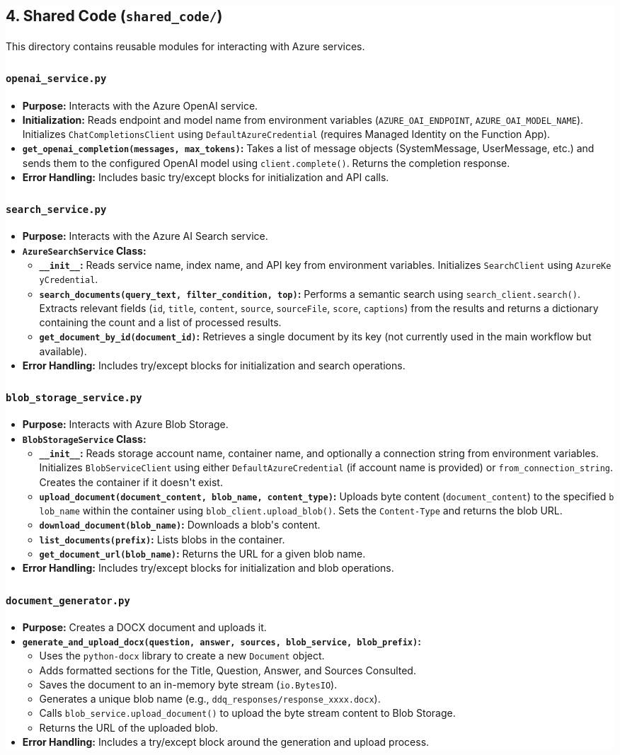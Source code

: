 ## 4. Shared Code (`shared_code/`)

This directory contains reusable modules for interacting with Azure services.

### `openai_service.py`

- **Purpose:** Interacts with the Azure OpenAI service.
- **Initialization:** Reads endpoint and model name from environment variables (`AZURE_OAI_ENDPOINT`, `AZURE_OAI_MODEL_NAME`). Initializes `ChatCompletionsClient` using `DefaultAzureCredential` (requires Managed Identity on the Function App).
- **`get_openai_completion(messages, max_tokens)`:** Takes a list of message objects (SystemMessage, UserMessage, etc.) and sends them to the configured OpenAI model using `client.complete()`. Returns the completion response.
- **Error Handling:** Includes basic try/except blocks for initialization and API calls.

### `search_service.py`

- **Purpose:** Interacts with the Azure AI Search service.
- **`AzureSearchService` Class:**
  - **`__init__`:** Reads service name, index name, and API key from environment variables. Initializes `SearchClient` using `AzureKeyCredential`.
  - **`search_documents(query_text, filter_condition, top)`:** Performs a semantic search using `search_client.search()`. Extracts relevant fields (`id`, `title`, `content`, `source`, `sourceFile`, `score`, `captions`) from the results and returns a dictionary containing the count and a list of processed results.
  - **`get_document_by_id(document_id)`:** Retrieves a single document by its key (not currently used in the main workflow but available).
- **Error Handling:** Includes try/except blocks for initialization and search operations.

### `blob_storage_service.py`

- **Purpose:** Interacts with Azure Blob Storage.
- **`BlobStorageService` Class:**
  - **`__init__`:** Reads storage account name, container name, and optionally a connection string from environment variables. Initializes `BlobServiceClient` using either `DefaultAzureCredential` (if account name is provided) or `from_connection_string`. Creates the container if it doesn't exist.
  - **`upload_document(document_content, blob_name, content_type)`:** Uploads byte content (`document_content`) to the specified `blob_name` within the container using `blob_client.upload_blob()`. Sets the `Content-Type` and returns the blob URL.
  - **`download_document(blob_name)`:** Downloads a blob's content.
  - **`list_documents(prefix)`:** Lists blobs in the container.
  - **`get_document_url(blob_name)`:** Returns the URL for a given blob name.
- **Error Handling:** Includes try/except blocks for initialization and blob operations.

### `document_generator.py`

- **Purpose:** Creates a DOCX document and uploads it.
- **`generate_and_upload_docx(question, answer, sources, blob_service, blob_prefix)`:**
  - Uses the `python-docx` library to create a new `Document` object.
  - Adds formatted sections for the Title, Question, Answer, and Sources Consulted.
  - Saves the document to an in-memory byte stream (`io.BytesIO`).
  - Generates a unique blob name (e.g., `ddq_responses/response_xxxx.docx`).
  - Calls `blob_service.upload_document()` to upload the byte stream content to Blob Storage.
  - Returns the URL of the uploaded blob.
- **Error Handling:** Includes a try/except block around the generation and upload process.
